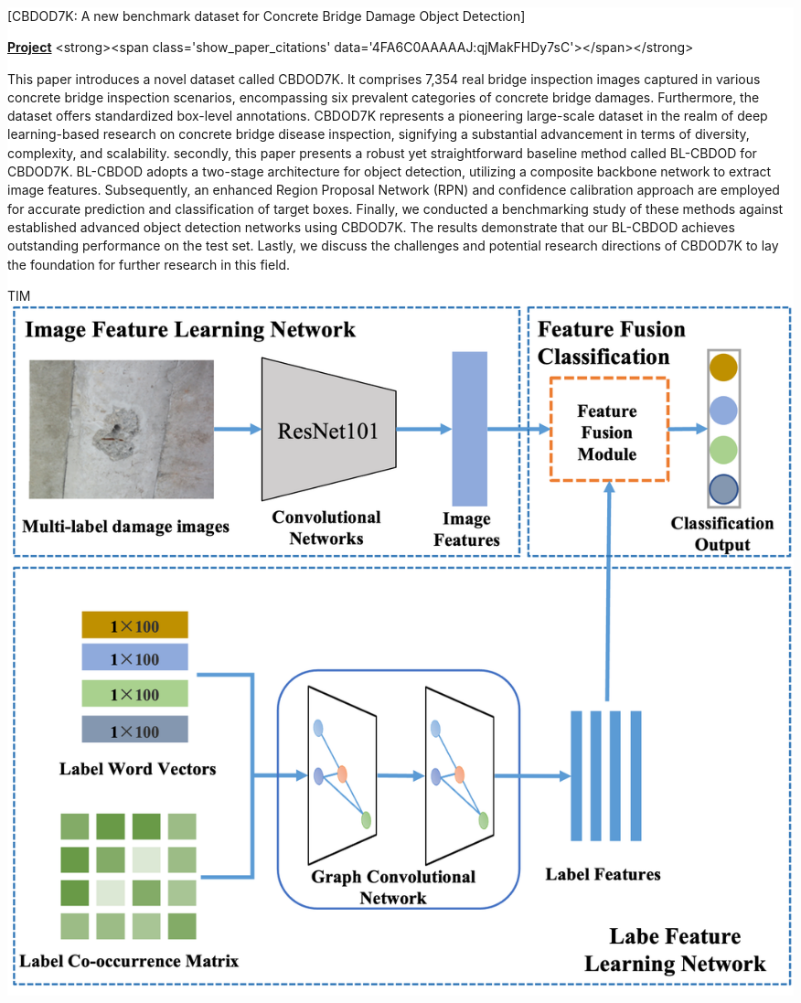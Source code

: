 [CBDOD7K: A new benchmark dataset for Concrete Bridge Damage Object Detection] 

[**Project**]([https://speechresearch.github.io/fastspeech/](https://github.com/talentingsun/Multi-label_Concrete_Bridge_Damage)) <strong><span class='show_paper_citations' data='4FA6C0AAAAAJ:qjMakFHDy7sC'></span></strong>

This paper introduces a novel dataset called CBDOD7K. It comprises 7,354 real bridge inspection images captured in various concrete bridge inspection scenarios, encompassing six prevalent categories of concrete bridge damages. Furthermore, the dataset offers standardized box-level annotations. CBDOD7K represents a pioneering large-scale dataset in the realm of deep learning-based research on concrete bridge disease inspection, signifying a substantial advancement in terms of diversity, complexity, and scalability. secondly, this paper presents a robust yet straightforward baseline method called BL-CBDOD for CBDOD7K. BL-CBDOD adopts a two-stage architecture for object detection, utilizing a composite backbone network to extract image features. Subsequently, an enhanced Region Proposal Network (RPN) and confidence calibration approach are employed for accurate prediction and classification of target boxes. Finally, we conducted a benchmarking study of these methods against established advanced object detection networks using CBDOD7K. The results demonstrate that our BL-CBDOD achieves outstanding performance on the test set. Lastly, we discuss the challenges and potential research directions of CBDOD7K to lay the foundation for further research in this field.
</div>
</div>

<div class='paper-box'><div class='paper-box-image'><div><div class="badge">TIM</div><img src='images/mul.png' alt="sym" width="100%"></div></div>
<div class='paper-box-text' markdown="1">
